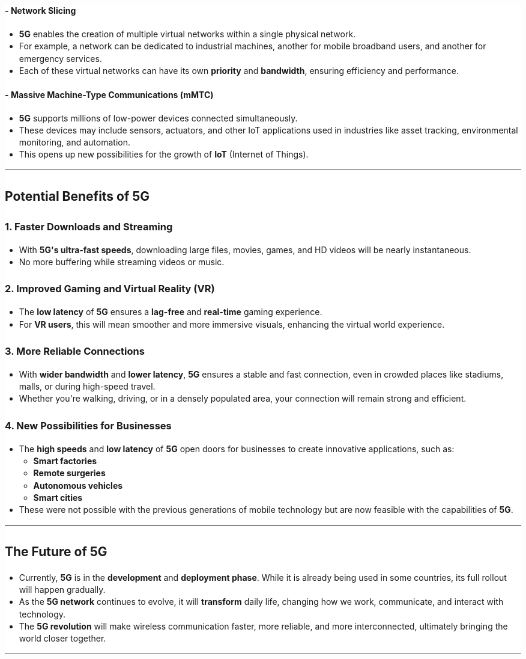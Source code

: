 #### - **Network Slicing**
  - **5G** enables the creation of multiple virtual networks within a single physical network.
  - For example, a network can be dedicated to industrial machines, another for mobile broadband users, and another for emergency services.
  - Each of these virtual networks can have its own **priority** and **bandwidth**, ensuring efficiency and performance.

#### - **Massive Machine-Type Communications (mMTC)**
  - **5G** supports millions of low-power devices connected simultaneously.
  - These devices may include sensors, actuators, and other IoT applications used in industries like asset tracking, environmental monitoring, and automation.
  - This opens up new possibilities for the growth of **IoT** (Internet of Things).

---

## Potential Benefits of 5G

### 1. **Faster Downloads and Streaming**
- With **5G's ultra-fast speeds**, downloading large files, movies, games, and HD videos will be nearly instantaneous.
- No more buffering while streaming videos or music.

### 2. **Improved Gaming and Virtual Reality (VR)**
- The **low latency** of **5G** ensures a **lag-free** and **real-time** gaming experience.
- For **VR users**, this will mean smoother and more immersive visuals, enhancing the virtual world experience.

### 3. **More Reliable Connections**
- With **wider bandwidth** and **lower latency**, **5G** ensures a stable and fast connection, even in crowded places like stadiums, malls, or during high-speed travel.
- Whether you're walking, driving, or in a densely populated area, your connection will remain strong and efficient.

### 4. **New Possibilities for Businesses**
- The **high speeds** and **low latency** of **5G** open doors for businesses to create innovative applications, such as:
  - **Smart factories**
  - **Remote surgeries**
  - **Autonomous vehicles**
  - **Smart cities**
- These were not possible with the previous generations of mobile technology but are now feasible with the capabilities of **5G**.

---

## The Future of 5G

- Currently, **5G** is in the **development** and **deployment phase**. While it is already being used in some countries, its full rollout will happen gradually.
- As the **5G network** continues to evolve, it will **transform** daily life, changing how we work, communicate, and interact with technology.
- The **5G revolution** will make wireless communication faster, more reliable, and more interconnected, ultimately bringing the world closer together.

---